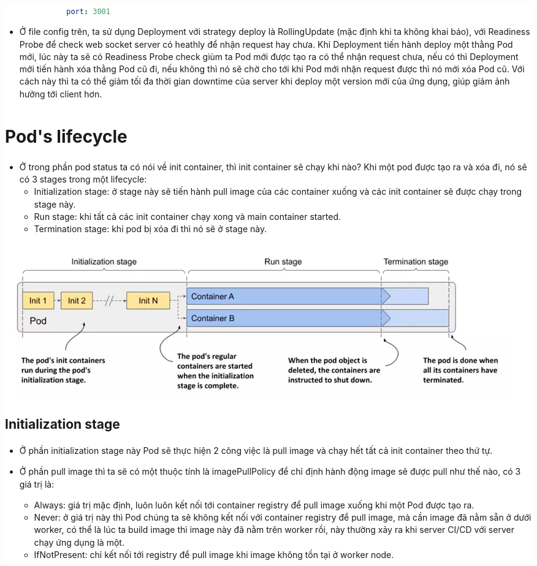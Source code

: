 ```yaml
              port: 3001
```

- Ở file config trên, ta sử dụng Deployment với strategy deploy là RollingUpdate (mặc định khi ta không khai báo), với Readiness Probe để check web socket server có heathly để nhận request hay chưa. Khi Deployment tiến hành deploy một thằng Pod mới, lúc này ta sẽ có Readiness Probe check giùm ta Pod mới được tạo ra có thể nhận request chưa, nếu có thì Deployment mới tiến hành xóa thằng Pod cũ đi, nếu không thì nó sẽ chờ cho tới khi Pod mới nhận request được thì nó mới xóa Pod cũ. Với cách này thì ta có thể giảm tối đa thời gian downtime của server khi deploy một version mới của ứng dụng, giúp giảm ảnh hưởng tới client hơn.

# Pod's lifecycle

- Ở trong phần pod status ta có nói về init container, thì init container sẽ chạy khi nào? Khi một pod được tạo ra và xóa đi, nó sẽ có 3 stages trong một lifecycle:
    + Initialization stage: ở stage này sẽ tiến hành pull image của các container xuống và các init container sẽ được chạy trong stage này.
    + Run stage: khi tất cả các init container chạy xong và main container started.
    + Termination stage: khi pod bị xóa đi thì nó sẽ ở stage này.

![alt text](image-6.png)

## Initialization stage

- Ở phần initialization stage này Pod sẽ thực hiện 2 công việc là pull image và chạy hết tất cả init container theo thứ tự.

- Ở phần pull image thì ta sẽ có một thuộc tính là imagePullPolicy để chỉ định hành động image sẽ được pull như thế nào, có 3 giá trị là:
    + Always: giá trị mặc định, luôn luôn kết nối tới container registry để pull image xuống khi một Pod được tạo ra.
    + Never: ở giá trị này thì Pod chúng ta sẽ không kết nối với container registry để pull image, mà cần image đã nằm sẵn ở dưới worker, có thể là lúc ta build image thì image này đã nằm trên worker rồi, này thường xảy ra khi server CI/CD với server chạy ứng dụng là một.
    + IfNotPresent: chỉ kết nối tới registry để pull image khi image không tồn tại ở worker node.

